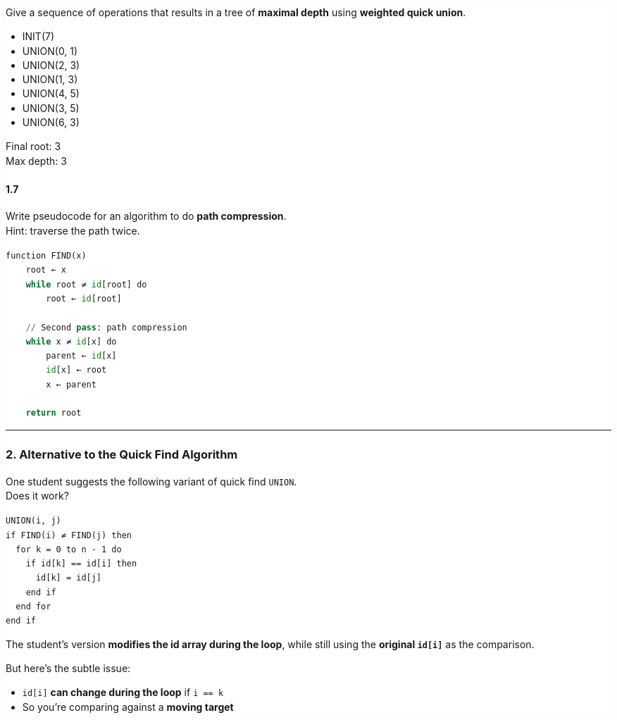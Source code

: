 Give a sequence of operations that results in a tree of **maximal depth** using **weighted quick union**.
- INIT(7)
- UNION(0, 1)
- UNION(2, 3)
- UNION(1, 3)
- UNION(4, 5)
- UNION(3, 5)
- UNION(6, 3)

Final root: 3  
Max depth: 3
#### 1.7
Write pseudocode for an algorithm to do **path compression**.  
Hint: traverse the path twice.
``` python
function FIND(x)
    root ← x
    while root ≠ id[root] do
        root ← id[root]
    
    // Second pass: path compression
    while x ≠ id[x] do
        parent ← id[x]
        id[x] ← root
        x ← parent
    
    return root
```
---

### 2. Alternative to the Quick Find Algorithm

One student suggests the following variant of quick find `UNION`.  
Does it work?

```plaintext
UNION(i, j)
if FIND(i) ≠ FIND(j) then
  for k = 0 to n - 1 do
    if id[k] == id[i] then
      id[k] = id[j]
    end if
  end for
end if
```

The student’s version **modifies the id array during the loop**, while still using the **original `id[i]`** as the comparison.

But here’s the subtle issue:
- `id[i]` **can change during the loop** if `i == k`
- So you’re comparing against a **moving target**
